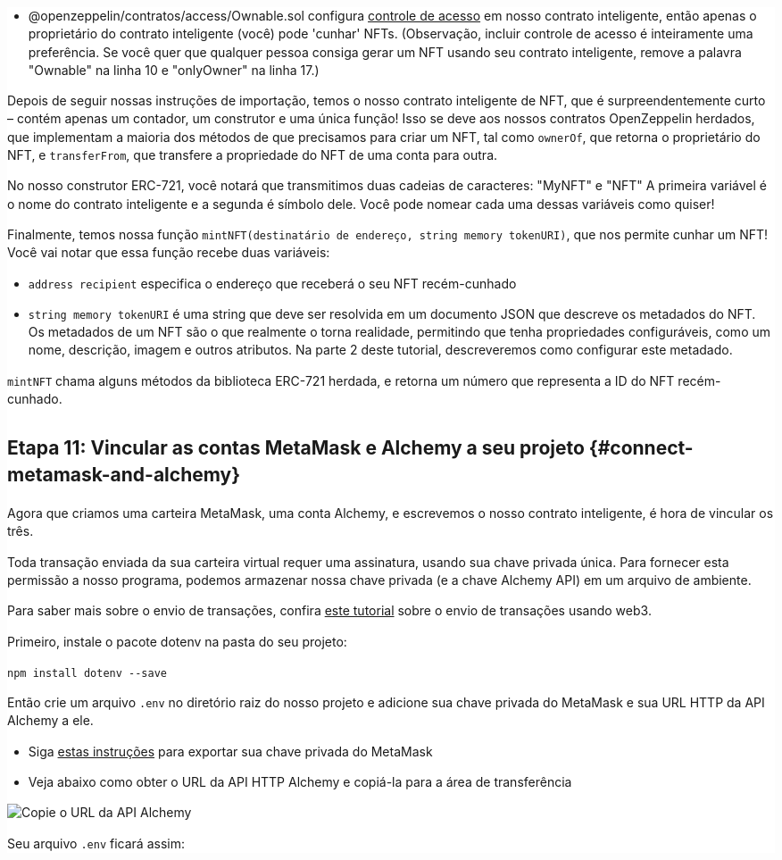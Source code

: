 - @openzeppelin/contratos/access/Ownable.sol configura [controle de acesso](https://docs.openzeppelin.com/contracts/3.x/access-control) em nosso contrato inteligente, então apenas o proprietário do contrato inteligente (você) pode 'cunhar' NFTs. (Observação, incluir controle de acesso é inteiramente uma preferência. Se você quer que qualquer pessoa consiga gerar um NFT usando seu contrato inteligente, remove a palavra "Ownable" na linha 10 e "onlyOwner" na linha 17.)

Depois de seguir nossas instruções de importação, temos o nosso contrato inteligente de NFT, que é surpreendentemente curto – contém apenas um contador, um construtor e uma única função! Isso se deve aos nossos contratos OpenZeppelin herdados, que implementam a maioria dos métodos de que precisamos para criar um NFT, tal como `ownerOf`, que retorna o proprietário do NFT, e `transferFrom`, que transfere a propriedade do NFT de uma conta para outra.

No nosso construtor ERC-721, você notará que transmitimos duas cadeias de caracteres: "MyNFT" e "NFT" A primeira variável é o nome do contrato inteligente e a segunda é símbolo dele. Você pode nomear cada uma dessas variáveis como quiser!

Finalmente, temos nossa função `mintNFT(destinatário de endereço, string memory tokenURI)`, que nos permite cunhar um NFT! Você vai notar que essa função recebe duas variáveis:

- `address recipient` especifica o endereço que receberá o seu NFT recém-cunhado

- `string memory tokenURI` é uma string que deve ser resolvida em um documento JSON que descreve os metadados do NFT. Os metadados de um NFT são o que realmente o torna realidade, permitindo que tenha propriedades configuráveis, como um nome, descrição, imagem e outros atributos. Na parte 2 deste tutorial, descreveremos como configurar este metadado.

`mintNFT` chama alguns métodos da biblioteca ERC-721 herdada, e retorna um número que representa a ID do NFT recém-cunhado.

## Etapa 11: Vincular as contas MetaMask e Alchemy a seu projeto {#connect-metamask-and-alchemy}

Agora que criamos uma carteira MetaMask, uma conta Alchemy, e escrevemos o nosso contrato inteligente, é hora de vincular os três.

Toda transação enviada da sua carteira virtual requer uma assinatura, usando sua chave privada única. Para fornecer esta permissão a nosso programa, podemos armazenar nossa chave privada (e a chave Alchemy API) em um arquivo de ambiente.

Para saber mais sobre o envio de transações, confira [este tutorial](/developers/tutorials/sending-transactions-using-web3-and-alchemy/) sobre o envio de transações usando web3.

Primeiro, instale o pacote dotenv na pasta do seu projeto:

    npm install dotenv --save

Então crie um arquivo `.env` no diretório raiz do nosso projeto e adicione sua chave privada do MetaMask e sua URL HTTP da API Alchemy a ele.

- Siga [estas instruções](https://metamask.zendesk.com/hc/en-us/articles/360015289632-How-to-Export-an-Account-Private-Key) para exportar sua chave privada do MetaMask

- Veja abaixo como obter o URL da API HTTP Alchemy e copiá-la para a área de transferência

![Copie o URL da API Alchemy](./copy-alchemy-api-url.gif)

Seu arquivo `.env` ficará assim:
